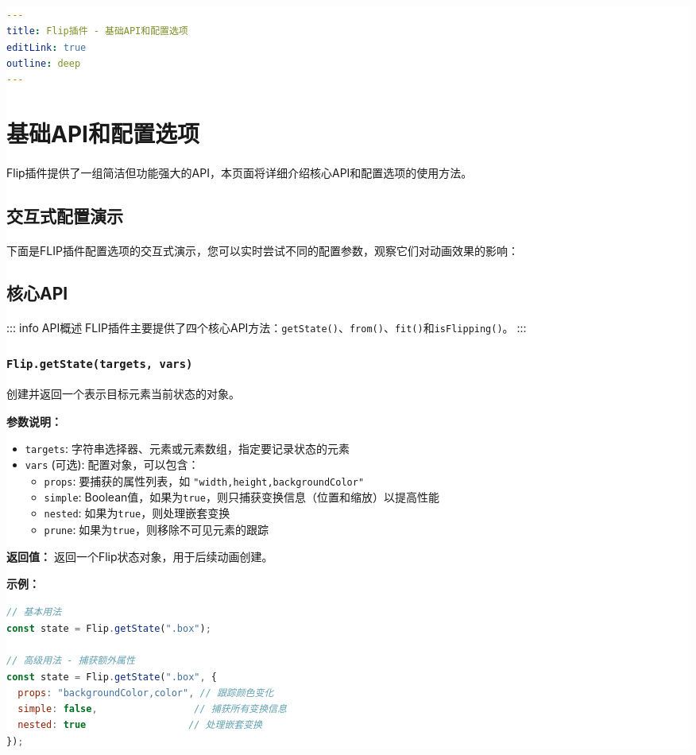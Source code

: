 ```yaml
---
title: Flip插件 - 基础API和配置选项
editLink: true
outline: deep
---
```




# 基础API和配置选项

Flip插件提供了一组简洁但功能强大的API，本页面将详细介绍核心API和配置选项的使用方法。

## 交互式配置演示

下面是FLIP插件配置选项的交互式演示，您可以实时尝试不同的配置参数，观察它们对动画效果的影响：

<FlipConfigurationOptions />

## 核心API

::: info API概述
FLIP插件主要提供了四个核心API方法：`getState()`、`from()`、`fit()`和`isFlipping()`。
:::

### `Flip.getState(targets, vars)`

创建并返回一个表示目标元素当前状态的对象。

**参数说明：**

- `targets`: 字符串选择器、元素或元素数组，指定要记录状态的元素
- `vars` (可选): 配置对象，可以包含：
  - `props`: 要捕获的属性列表，如 `"width,height,backgroundColor"`
  - `simple`: Boolean值，如果为`true`，则只捕获变换信息（位置和缩放）以提高性能
  - `nested`: 如果为`true`，则处理嵌套变换
  - `prune`: 如果为`true`，则移除不可见元素的跟踪

**返回值：**
返回一个Flip状态对象，用于后续动画创建。

**示例：**

```javascript
// 基本用法
const state = Flip.getState(".box");

// 高级用法 - 捕获额外属性
const state = Flip.getState(".box", {
  props: "backgroundColor,color", // 跟踪颜色变化
  simple: false,                 // 捕获所有变换信息
  nested: true                  // 处理嵌套变换
});
```
